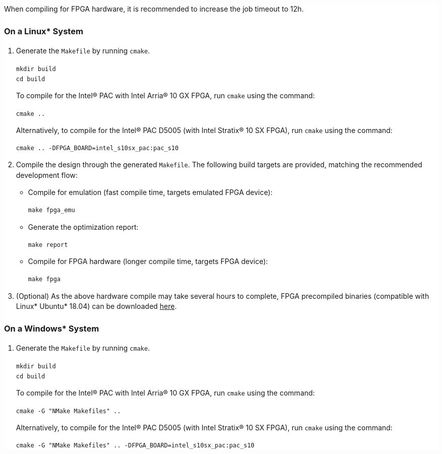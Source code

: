 When compiling for FPGA hardware, it is recommended to increase the job timeout to 12h.

### On a Linux* System

1. Generate the `Makefile` by running `cmake`.
     ```
   mkdir build
   cd build
   ```
   To compile for the Intel® PAC with Intel Arria® 10 GX FPGA, run `cmake` using the command:  
    ```
    cmake ..
   ```
   Alternatively, to compile for the Intel® PAC D5005 (with Intel Stratix® 10 SX FPGA), run `cmake` using the command:

   ```
   cmake .. -DFPGA_BOARD=intel_s10sx_pac:pac_s10
   ```

2. Compile the design through the generated `Makefile`. The following build targets are provided, matching the recommended development flow:

   * Compile for emulation (fast compile time, targets emulated FPGA device): 
      ```
      make fpga_emu
      ```
   * Generate the optimization report: 
     ```
     make report
     ``` 
   * Compile for FPGA hardware (longer compile time, targets FPGA device): 
     ```
     make fpga
     ``` 
3. (Optional) As the above hardware compile may take several hours to complete, FPGA precompiled binaries (compatible with Linux* Ubuntu* 18.04) can be downloaded <a href="https://iotdk.intel.com/fpga-precompiled-binaries/latest/loop_ivdep.fpga.tar.gz" download>here</a>.

### On a Windows* System

1. Generate the `Makefile` by running `cmake`.
     ```
   mkdir build
   cd build
   ```
   To compile for the Intel® PAC with Intel Arria® 10 GX FPGA, run `cmake` using the command:  
    ```
    cmake -G "NMake Makefiles" ..
   ```
   Alternatively, to compile for the Intel® PAC D5005 (with Intel Stratix® 10 SX FPGA), run `cmake` using the command:

   ```
   cmake -G "NMake Makefiles" .. -DFPGA_BOARD=intel_s10sx_pac:pac_s10
   ```
